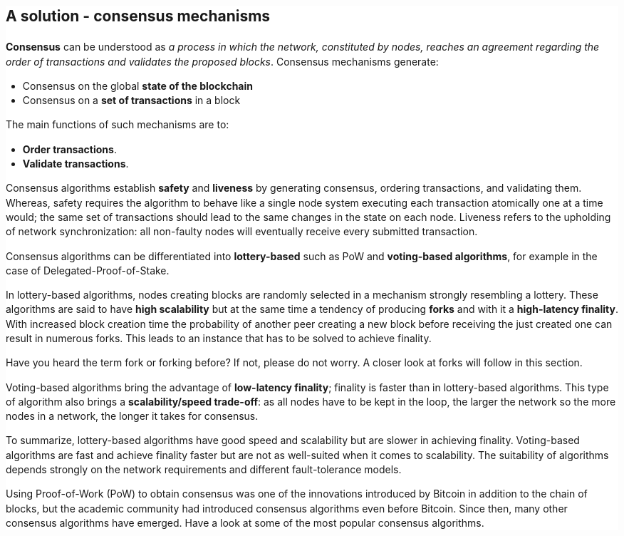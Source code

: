 ## A solution - consensus mechanisms

**Consensus** can be understood as _a process in which the network, constituted by nodes, reaches an agreement regarding the order of transactions and validates the proposed blocks_. Consensus mechanisms generate:

* Consensus on the global **state of the blockchain**
* Consensus on a **set of transactions** in a block

The main functions of such mechanisms are to:

* **Order transactions**.
* **Validate transactions**.

<HighlightBox type="info">

Consensus algorithms establish **safety** and **liveness** by generating consensus, ordering transactions, and validating them. Whereas, safety requires the algorithm to behave like a single node system executing each transaction atomically one at a time would; the same set of transactions should lead to the same changes in the state on each node. Liveness refers to the upholding of network synchronization: all non-faulty nodes will eventually receive every submitted transaction.

</HighlightBox>

<ExpansionPanel title="General types of consensus algorithms">

Consensus algorithms can be differentiated into **lottery-based** such as PoW and **voting-based algorithms**, for example in the case of Delegated-Proof-of-Stake.

In lottery-based algorithms, nodes creating blocks are randomly selected in a mechanism strongly resembling a lottery. These algorithms are said to have **high scalability** but at the same time a tendency of producing **forks** and with it a **high-latency finality**. With increased block creation time the probability of another peer creating a new block before receiving the just created one can result in numerous forks. This leads to an instance that has to be solved to achieve finality.

<HighlightBox type="info">

Have you heard the term fork or forking before? If not, please do not worry. A closer look at forks will follow in this section.

</HighlightBox>

Voting-based algorithms bring the advantage of **low-latency finality**; finality is faster than in lottery-based algorithms. This type of algorithm also brings a **scalability/speed trade-off**: as all nodes have to be kept in the loop, the larger the network so the more nodes in a network, the longer it takes for consensus.

To summarize, lottery-based algorithms have good speed and scalability but are slower in achieving finality. Voting-based algorithms are fast and achieve finality faster but are not as well-suited when it comes to scalability. The suitability of algorithms depends strongly on the network requirements and different fault-tolerance models.

</ExpansionPanel>

Using Proof-of-Work (PoW) to obtain consensus was one of the innovations introduced by Bitcoin in addition to the chain of blocks, but the academic community had introduced consensus algorithms even before Bitcoin. Since then, many other consensus algorithms have emerged. Have a look at some of the most popular consensus algorithms.
